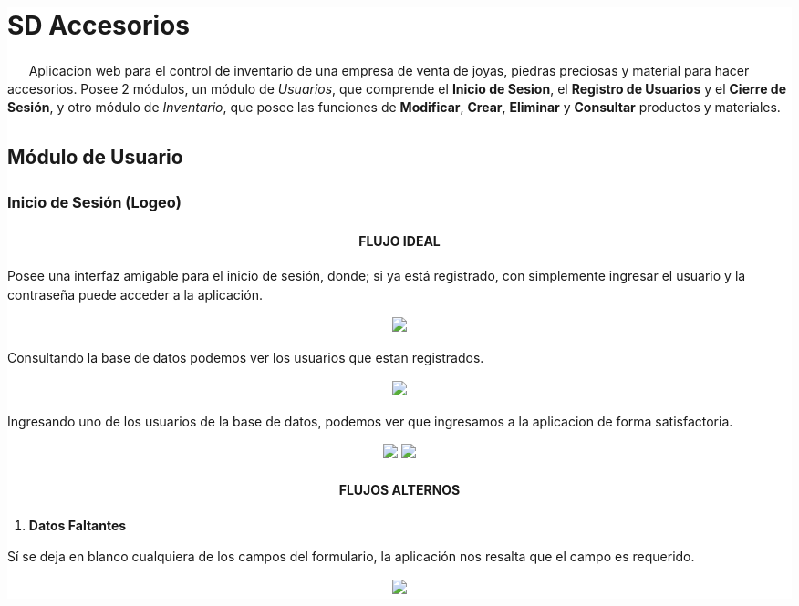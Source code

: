# SD Accesorios

&nbsp;&nbsp;&nbsp;&nbsp;&nbsp; Aplicacion web para el control de inventario de una empresa de venta de joyas, piedras preciosas y material para hacer accesorios. Posee 2 módulos, un módulo de *Usuarios*, que comprende el **Inicio de Sesion**, el **Registro de Usuarios** y el **Cierre de Sesión**, y otro módulo de *Inventario*, que posee las funciones de **Modificar**, **Crear**, **Eliminar** y **Consultar** productos y materiales.

## Módulo de Usuario

### Inicio de Sesión (Logeo)

<center>

#### FLUJO IDEAL

</center>

Posee una interfaz amigable para el inicio de sesión, donde; si ya está registrado, con simplemente ingresar el usuario y la contraseña puede acceder a la aplicación.

<p align="center"> 
<img src="https://imgur.com/0QP8gAK.png"> 
</p>

Consultando la base de datos podemos ver los usuarios que estan registrados.

<p align="center"> 
<img src="https://imgur.com/NW85WGl.png"> 
</p>

Ingresando uno de los usuarios de la base de datos, podemos ver que ingresamos a la aplicacion de forma satisfactoria.

<p align="center"> 
<img src="https://imgur.com/OdaSFwj.png"> 
<img src="https://imgur.com/ICbnwmI.png"> 
</p>

<center>

#### FLUJOS ALTERNOS

</center>

1. **Datos Faltantes**

Sí se deja en blanco cualquiera de los campos del formulario, la aplicación nos resalta que el campo es requerido.

<p align="center"> 
<img src="https://imgur.com/vWl1z7c.png"> 
</p>
